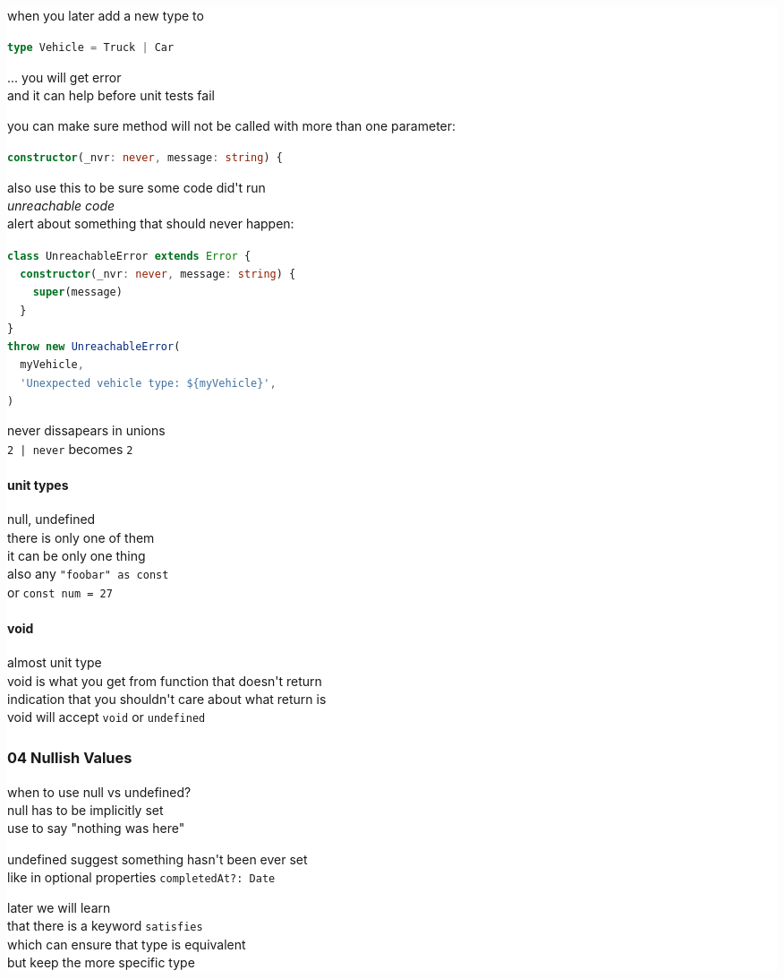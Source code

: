 when you later add a new type to
```typescript
type Vehicle = Truck | Car
```
... you will get error  
and it can help before unit tests fail

you can make sure method will not be called with more than one parameter:
```typescript
constructor(_nvr: never, message: string) {
```

also use this to be sure some code did't run  
*unreachable code*  
alert about something that should never happen:

```typescript
class UnreachableError extends Error {
  constructor(_nvr: never, message: string) {
    super(message)
  }
}
throw new UnreachableError(
  myVehicle,
  'Unexpected vehicle type: ${myVehicle}',
)
```

never dissapears in unions  
`2 | never` becomes `2`

#### unit types

null, undefined  
there is only one of them  
it can be only one thing  
also any `"foobar" as const`  
or `const num = 27`

#### void

almost unit type  
void is what you get from function that doesn't return  
indication that you shouldn't care about what return is  
void will accept `void` or `undefined`

### 04 Nullish Values

when to use null vs undefined?  
null has to be implicitly set  
use to say "nothing was here"

undefined suggest something hasn't been ever set  
like in optional properties `completedAt?: Date`

later we will learn  
that there is a keyword `satisfies`  
which can ensure that type is equivalent  
but keep the more specific type
